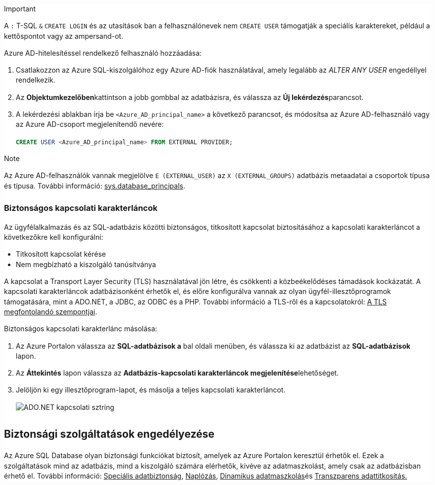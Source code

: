 > [!IMPORTANT]
> A `:` T-SQL `&` `CREATE LOGIN` és az utasítások ban a felhasználónevek nem `CREATE USER` támogatják a speciális karaktereket, például a kettőspontot vagy az ampersand-ot.

Azure AD-hitelesítéssel rendelkező felhasználó hozzáadása:

1. Csatlakozzon az Azure SQL-kiszolgálóhoz egy Azure AD-fiók használatával, amely legalább az *ALTER ANY USER* engedéllyel rendelkezik.

1. Az **Objektumkezelőben**kattintson a jobb gombbal az adatbázisra, és válassza az **Új lekérdezés**parancsot.

1. A lekérdezési ablakban írja be `<Azure_AD_principal_name>` a következő parancsot, és módosítsa az Azure AD-felhasználó vagy az Azure AD-csoport megjelenítendő nevére:

   ```sql
   CREATE USER <Azure_AD_principal_name> FROM EXTERNAL PROVIDER;
   ```

> [!NOTE]
> Az Azure AD-felhasználók vannak megjelölve `E (EXTERNAL_USER)` az `X (EXTERNAL_GROUPS)` adatbázis metaadatai a csoportok típusa és típusa. További információ: [sys.database_principals](/sql/relational-databases/system-catalog-views/sys-database-principals-transact-sql).

### <a name="secure-connection-strings"></a>Biztonságos kapcsolati karakterláncok

Az ügyfélalkalmazás és az SQL-adatbázis közötti biztonságos, titkosított kapcsolat biztosításához a kapcsolati karakterláncot a következőkre kell konfigurálni:

- Titkosított kapcsolat kérése
- Nem megbízható a kiszolgáló tanúsítványa

A kapcsolat a Transport Layer Security (TLS) használatával jön létre, és csökkenti a közbeékelődéses támadások kockázatát. A kapcsolati karakterláncok adatbázisonként érhetők el, és előre konfigurálva vannak az olyan ügyfél-illesztőprogramok támogatására, mint a ADO.NET, a JDBC, az ODBC és a PHP. További információ a TLS-ről és a kapcsolatokról: [A TLS megfontolandó szempontjai](sql-database-connect-query.md#tls-considerations-for-sql-database-connectivity).

Biztonságos kapcsolati karakterlánc másolása:

1. Az Azure Portalon válassza az **SQL-adatbázisok a** bal oldali menüben, és válassza ki az adatbázist az **SQL-adatbázisok** lapon.

1. Az **Áttekintés** lapon válassza az **Adatbázis-kapcsolati karakterláncok megjelenítése**lehetőséget.

1. Jelöljön ki egy illesztőprogram-lapot, és másolja a teljes kapcsolati karakterláncot.

    ![ADO.NET kapcsolati sztring](./media/sql-database-security-tutorial/connection.png)

## <a name="enable-security-features"></a>Biztonsági szolgáltatások engedélyezése

Az Azure SQL Database olyan biztonsági funkciókat biztosít, amelyek az Azure Portalon keresztül érhetők el. Ezek a szolgáltatások mind az adatbázis, mind a kiszolgáló számára elérhetők, kivéve az adatmaszkolást, amely csak az adatbázisban érhető el. További információ: [Speciális adatbiztonság](sql-database-advanced-data-security.md), [Naplózás](sql-database-auditing.md), [Dinamikus adatmaszkolás](sql-database-dynamic-data-masking-get-started.md)és [Transzparens adattitkosítás.](transparent-data-encryption-azure-sql.md)
